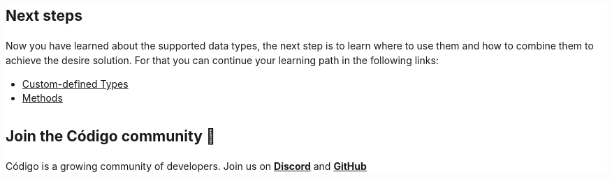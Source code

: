 ## Next steps

Now you have learned about the supported data types, the next step is to learn where to use them and how to combine
them to achieve the desire solution. For that you can continue your learning path in the following links:

- [Custom-defined Types](custom-types)
- [Methods](methods)

## Join the Código community 💚

Código is a growing community of developers. Join us on
**[Discord](https://discord.gg/8XHQGS832k)**
and **[GitHub](https://github.com/Codigo-io)**

